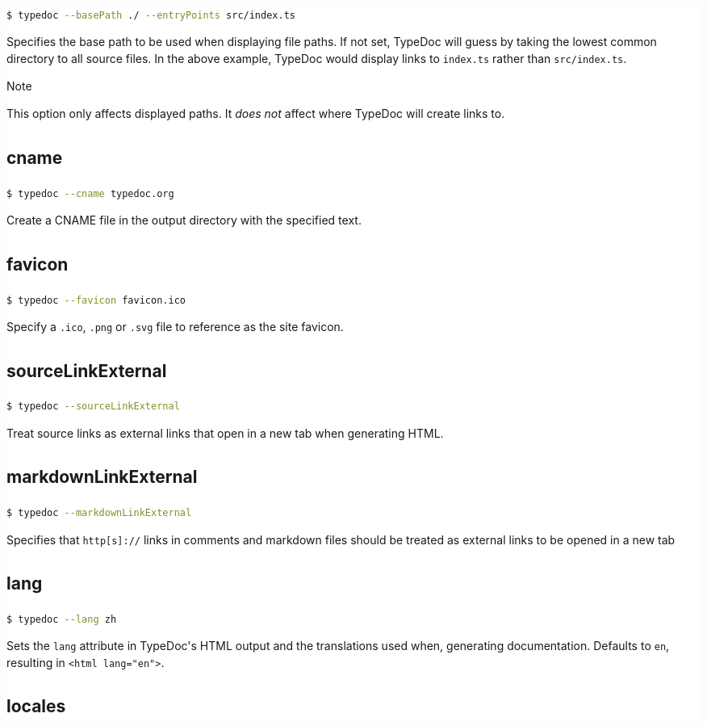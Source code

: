 ```bash
$ typedoc --basePath ./ --entryPoints src/index.ts
```

Specifies the base path to be used when displaying file paths. If not set, TypeDoc will guess by taking the lowest
common directory to all source files. In the above example, TypeDoc would display links to `index.ts` rather than `src/index.ts`.

> [!note]
> This option only affects displayed paths. It _does not_ affect where TypeDoc will create links to.

## cname

```bash
$ typedoc --cname typedoc.org
```

Create a CNAME file in the output directory with the specified text.

## favicon

```bash
$ typedoc --favicon favicon.ico
```

Specify a `.ico`, `.png` or `.svg` file to reference as the site favicon.

## sourceLinkExternal

```bash
$ typedoc --sourceLinkExternal
```

Treat source links as external links that open in a new tab when generating HTML.

## markdownLinkExternal

```bash
$ typedoc --markdownLinkExternal
```

Specifies that `http[s]://` links in comments and markdown files should be
treated as external links to be opened in a new tab

## lang

```bash
$ typedoc --lang zh
```

Sets the `lang` attribute in TypeDoc's HTML output and the translations used when,
generating documentation. Defaults to `en`, resulting in `<html lang="en">`.

## locales
